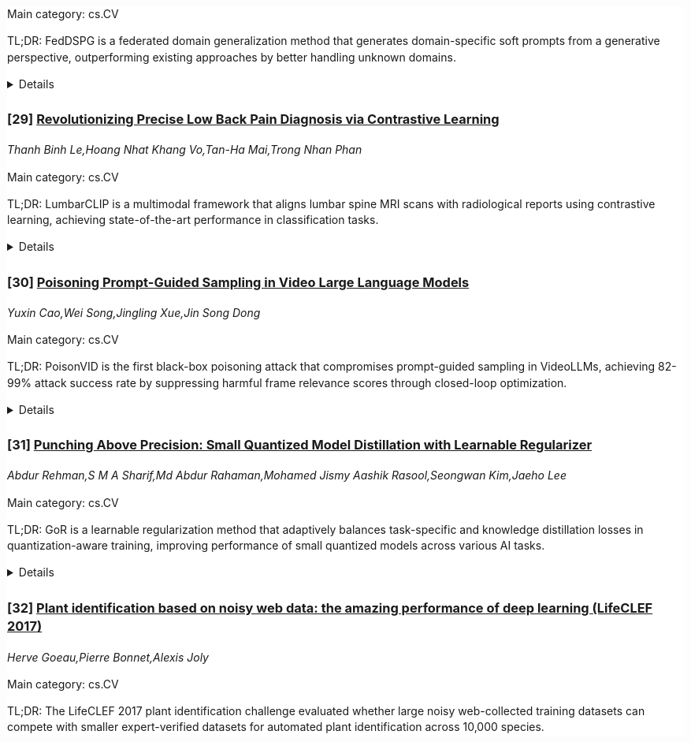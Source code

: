Main category: cs.CV

TL;DR: FedDSPG is a federated domain generalization method that generates domain-specific soft prompts from a generative perspective, outperforming existing approaches by better handling unknown domains.


<details><summary>Details</summary></details>


### [29] [Revolutionizing Precise Low Back Pain Diagnosis via Contrastive Learning](https://arxiv.org/abs/2509.20813)
*Thanh Binh Le,Hoang Nhat Khang Vo,Tan-Ha Mai,Trong Nhan Phan*

Main category: cs.CV

TL;DR: LumbarCLIP is a multimodal framework that aligns lumbar spine MRI scans with radiological reports using contrastive learning, achieving state-of-the-art performance in classification tasks.


<details><summary>Details</summary></details>


### [30] [Poisoning Prompt-Guided Sampling in Video Large Language Models](https://arxiv.org/abs/2509.20851)
*Yuxin Cao,Wei Song,Jingling Xue,Jin Song Dong*

Main category: cs.CV

TL;DR: PoisonVID is the first black-box poisoning attack that compromises prompt-guided sampling in VideoLLMs, achieving 82-99% attack success rate by suppressing harmful frame relevance scores through closed-loop optimization.


<details><summary>Details</summary></details>


### [31] [Punching Above Precision: Small Quantized Model Distillation with Learnable Regularizer](https://arxiv.org/abs/2509.20854)
*Abdur Rehman,S M A Sharif,Md Abdur Rahaman,Mohamed Jismy Aashik Rasool,Seongwan Kim,Jaeho Lee*

Main category: cs.CV

TL;DR: GoR is a learnable regularization method that adaptively balances task-specific and knowledge distillation losses in quantization-aware training, improving performance of small quantized models across various AI tasks.


<details><summary>Details</summary></details>


### [32] [Plant identification based on noisy web data: the amazing performance of deep learning (LifeCLEF 2017)](https://arxiv.org/abs/2509.20856)
*Herve Goeau,Pierre Bonnet,Alexis Joly*

Main category: cs.CV

TL;DR: The LifeCLEF 2017 plant identification challenge evaluated whether large noisy web-collected training datasets can compete with smaller expert-verified datasets for automated plant identification across 10,000 species.
